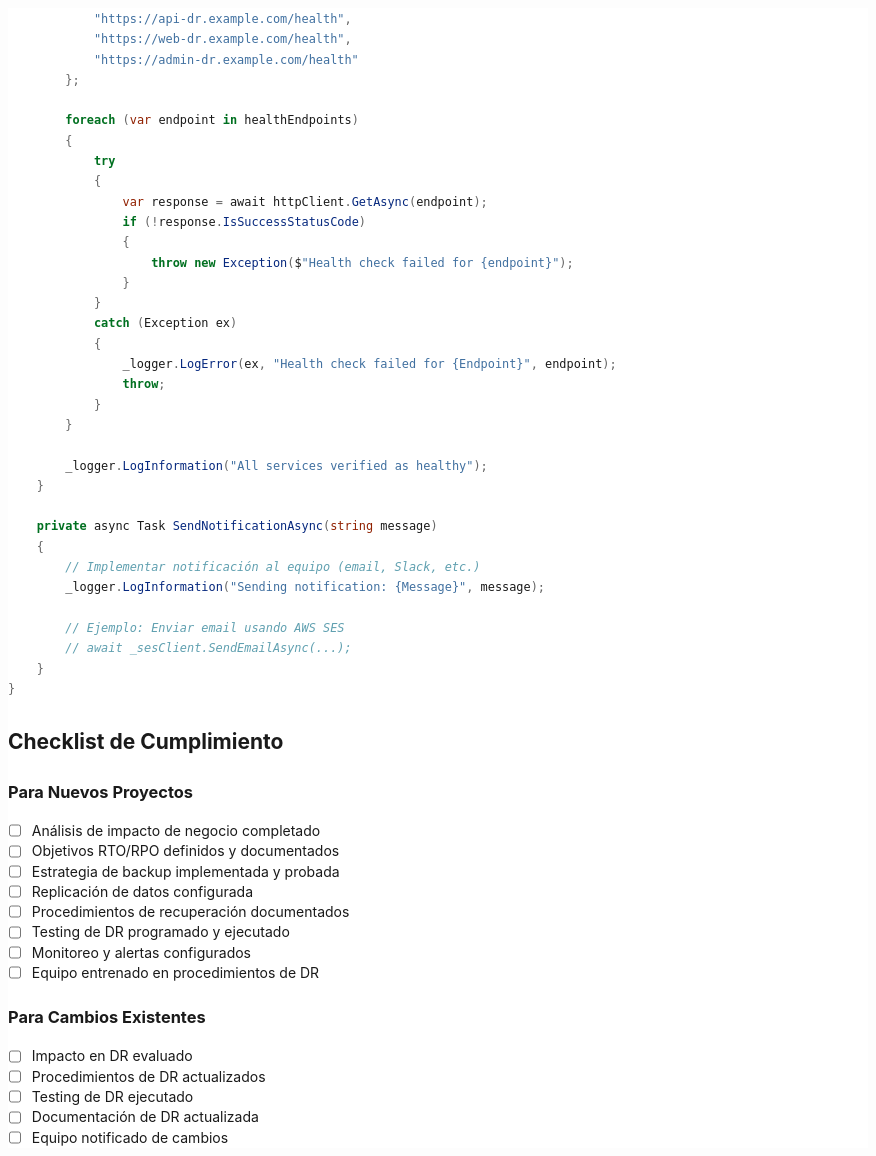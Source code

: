 ```csharp
            "https://api-dr.example.com/health",
            "https://web-dr.example.com/health",
            "https://admin-dr.example.com/health"
        };

        foreach (var endpoint in healthEndpoints)
        {
            try
            {
                var response = await httpClient.GetAsync(endpoint);
                if (!response.IsSuccessStatusCode)
                {
                    throw new Exception($"Health check failed for {endpoint}");
                }
            }
            catch (Exception ex)
            {
                _logger.LogError(ex, "Health check failed for {Endpoint}", endpoint);
                throw;
            }
        }

        _logger.LogInformation("All services verified as healthy");
    }

    private async Task SendNotificationAsync(string message)
    {
        // Implementar notificación al equipo (email, Slack, etc.)
        _logger.LogInformation("Sending notification: {Message}", message);

        // Ejemplo: Enviar email usando AWS SES
        // await _sesClient.SendEmailAsync(...);
    }
}
```

## Checklist de Cumplimiento

### Para Nuevos Proyectos
- [ ] Análisis de impacto de negocio completado
- [ ] Objetivos RTO/RPO definidos y documentados
- [ ] Estrategia de backup implementada y probada
- [ ] Replicación de datos configurada
- [ ] Procedimientos de recuperación documentados
- [ ] Testing de DR programado y ejecutado
- [ ] Monitoreo y alertas configurados
- [ ] Equipo entrenado en procedimientos de DR

### Para Cambios Existentes
- [ ] Impacto en DR evaluado
- [ ] Procedimientos de DR actualizados
- [ ] Testing de DR ejecutado
- [ ] Documentación de DR actualizada
- [ ] Equipo notificado de cambios
